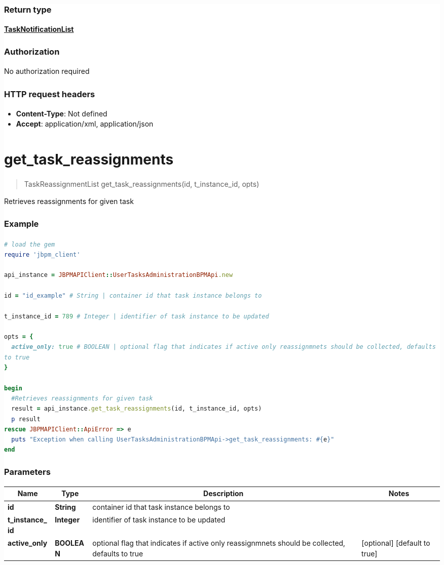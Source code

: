 ### Return type

[**TaskNotificationList**](TaskNotificationList.md)

### Authorization

No authorization required

### HTTP request headers

 - **Content-Type**: Not defined
 - **Accept**: application/xml, application/json



# **get_task_reassignments**
> TaskReassignmentList get_task_reassignments(id, t_instance_id, opts)

Retrieves reassignments for given task



### Example
```ruby
# load the gem
require 'jbpm_client'

api_instance = JBPMAPIClient::UserTasksAdministrationBPMApi.new

id = "id_example" # String | container id that task instance belongs to

t_instance_id = 789 # Integer | identifier of task instance to be updated

opts = { 
  active_only: true # BOOLEAN | optional flag that indicates if active only reassignmnets should be collected, defaults to true
}

begin
  #Retrieves reassignments for given task
  result = api_instance.get_task_reassignments(id, t_instance_id, opts)
  p result
rescue JBPMAPIClient::ApiError => e
  puts "Exception when calling UserTasksAdministrationBPMApi->get_task_reassignments: #{e}"
end
```

### Parameters

Name | Type | Description  | Notes
------------- | ------------- | ------------- | -------------
 **id** | **String**| container id that task instance belongs to | 
 **t_instance_id** | **Integer**| identifier of task instance to be updated | 
 **active_only** | **BOOLEAN**| optional flag that indicates if active only reassignmnets should be collected, defaults to true | [optional] [default to true]
